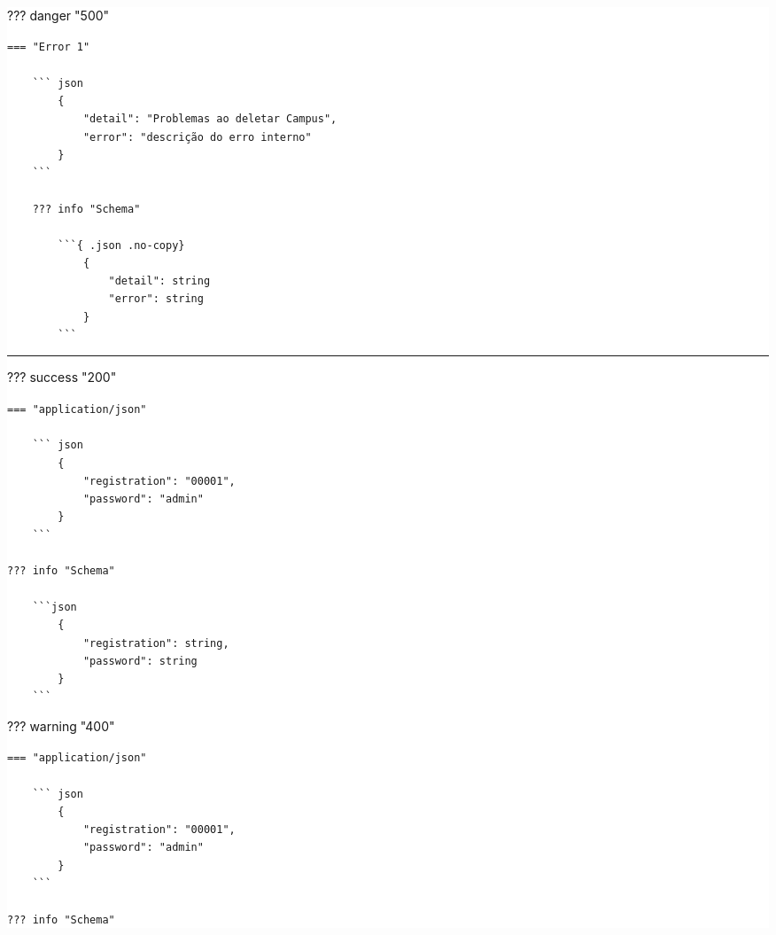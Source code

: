 ??? danger "500"

    === "Error 1"

        ``` json
            {
                "detail": "Problemas ao deletar Campus",
                "error": "descrição do erro interno"
            }
        ```

        ??? info "Schema"
        
            ```{ .json .no-copy}
                {
                    "detail": string
                    "error": string
                }
            ```

---





??? success "200"

    === "application/json"

        ``` json
            {
                "registration": "00001",
                "password": "admin"
            }
        ```

    ??? info "Schema"
    
        ```json
            {
                "registration": string,
                "password": string
            }
        ```

??? warning "400"

    === "application/json"

        ``` json
            {
                "registration": "00001",
                "password": "admin"
            }
        ```

    ??? info "Schema"
    